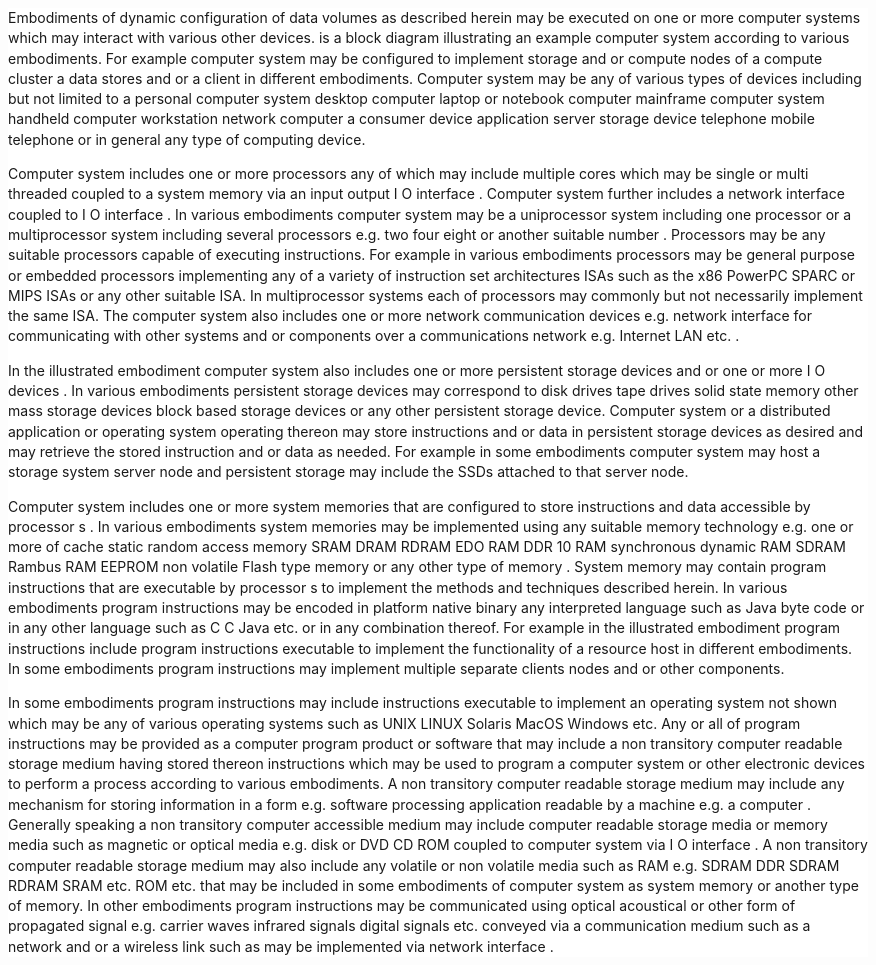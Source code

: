 Embodiments of dynamic configuration of data volumes as described herein may be executed on one or more computer systems which may interact with various other devices. is a block diagram illustrating an example computer system according to various embodiments. For example computer system may be configured to implement storage and or compute nodes of a compute cluster a data stores and or a client in different embodiments. Computer system may be any of various types of devices including but not limited to a personal computer system desktop computer laptop or notebook computer mainframe computer system handheld computer workstation network computer a consumer device application server storage device telephone mobile telephone or in general any type of computing device.

Computer system includes one or more processors any of which may include multiple cores which may be single or multi threaded coupled to a system memory via an input output I O interface . Computer system further includes a network interface coupled to I O interface . In various embodiments computer system may be a uniprocessor system including one processor or a multiprocessor system including several processors e.g. two four eight or another suitable number . Processors may be any suitable processors capable of executing instructions. For example in various embodiments processors may be general purpose or embedded processors implementing any of a variety of instruction set architectures ISAs such as the x86 PowerPC SPARC or MIPS ISAs or any other suitable ISA. In multiprocessor systems each of processors may commonly but not necessarily implement the same ISA. The computer system also includes one or more network communication devices e.g. network interface for communicating with other systems and or components over a communications network e.g. Internet LAN etc. .

In the illustrated embodiment computer system also includes one or more persistent storage devices and or one or more I O devices . In various embodiments persistent storage devices may correspond to disk drives tape drives solid state memory other mass storage devices block based storage devices or any other persistent storage device. Computer system or a distributed application or operating system operating thereon may store instructions and or data in persistent storage devices as desired and may retrieve the stored instruction and or data as needed. For example in some embodiments computer system may host a storage system server node and persistent storage may include the SSDs attached to that server node.

Computer system includes one or more system memories that are configured to store instructions and data accessible by processor s . In various embodiments system memories may be implemented using any suitable memory technology e.g. one or more of cache static random access memory SRAM DRAM RDRAM EDO RAM DDR 10 RAM synchronous dynamic RAM SDRAM Rambus RAM EEPROM non volatile Flash type memory or any other type of memory . System memory may contain program instructions that are executable by processor s to implement the methods and techniques described herein. In various embodiments program instructions may be encoded in platform native binary any interpreted language such as Java byte code or in any other language such as C C Java etc. or in any combination thereof. For example in the illustrated embodiment program instructions include program instructions executable to implement the functionality of a resource host in different embodiments. In some embodiments program instructions may implement multiple separate clients nodes and or other components.

In some embodiments program instructions may include instructions executable to implement an operating system not shown which may be any of various operating systems such as UNIX LINUX Solaris MacOS Windows etc. Any or all of program instructions may be provided as a computer program product or software that may include a non transitory computer readable storage medium having stored thereon instructions which may be used to program a computer system or other electronic devices to perform a process according to various embodiments. A non transitory computer readable storage medium may include any mechanism for storing information in a form e.g. software processing application readable by a machine e.g. a computer . Generally speaking a non transitory computer accessible medium may include computer readable storage media or memory media such as magnetic or optical media e.g. disk or DVD CD ROM coupled to computer system via I O interface . A non transitory computer readable storage medium may also include any volatile or non volatile media such as RAM e.g. SDRAM DDR SDRAM RDRAM SRAM etc. ROM etc. that may be included in some embodiments of computer system as system memory or another type of memory. In other embodiments program instructions may be communicated using optical acoustical or other form of propagated signal e.g. carrier waves infrared signals digital signals etc. conveyed via a communication medium such as a network and or a wireless link such as may be implemented via network interface .
